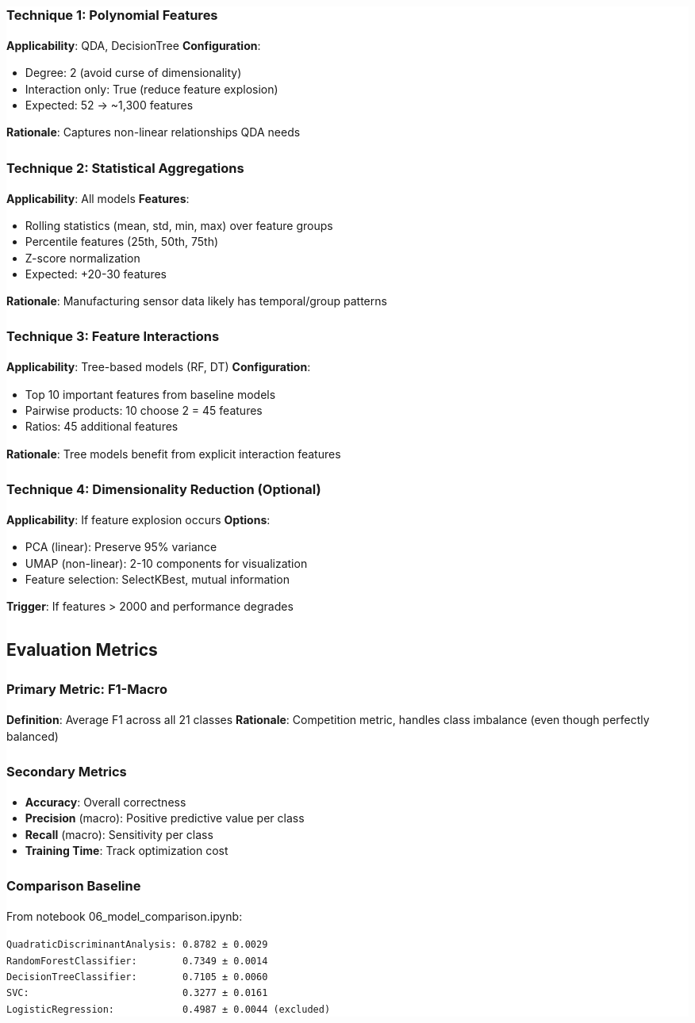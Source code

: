 ### Technique 1: Polynomial Features
**Applicability**: QDA, DecisionTree
**Configuration**:
- Degree: 2 (avoid curse of dimensionality)
- Interaction only: True (reduce feature explosion)
- Expected: 52 → ~1,300 features

**Rationale**: Captures non-linear relationships QDA needs

### Technique 2: Statistical Aggregations
**Applicability**: All models
**Features**:
- Rolling statistics (mean, std, min, max) over feature groups
- Percentile features (25th, 50th, 75th)
- Z-score normalization
- Expected: +20-30 features

**Rationale**: Manufacturing sensor data likely has temporal/group patterns

### Technique 3: Feature Interactions
**Applicability**: Tree-based models (RF, DT)
**Configuration**:
- Top 10 important features from baseline models
- Pairwise products: 10 choose 2 = 45 features
- Ratios: 45 additional features

**Rationale**: Tree models benefit from explicit interaction features

### Technique 4: Dimensionality Reduction (Optional)
**Applicability**: If feature explosion occurs
**Options**:
- PCA (linear): Preserve 95% variance
- UMAP (non-linear): 2-10 components for visualization
- Feature selection: SelectKBest, mutual information

**Trigger**: If features > 2000 and performance degrades

## Evaluation Metrics

### Primary Metric: F1-Macro
**Definition**: Average F1 across all 21 classes
**Rationale**: Competition metric, handles class imbalance (even though perfectly balanced)

### Secondary Metrics
- **Accuracy**: Overall correctness
- **Precision** (macro): Positive predictive value per class
- **Recall** (macro): Sensitivity per class
- **Training Time**: Track optimization cost

### Comparison Baseline
From notebook 06_model_comparison.ipynb:
```
QuadraticDiscriminantAnalysis: 0.8782 ± 0.0029
RandomForestClassifier:        0.7349 ± 0.0014
DecisionTreeClassifier:        0.7105 ± 0.0060
SVC:                           0.3277 ± 0.0161
LogisticRegression:            0.4987 ± 0.0044 (excluded)
```
